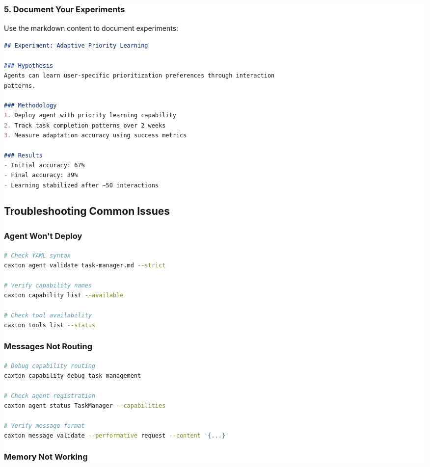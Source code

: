 ### 5. Document Your Experiments

Use the markdown content to document experiments:

```markdown
## Experiment: Adaptive Priority Learning

### Hypothesis
Agents can learn user-specific prioritization preferences through interaction
patterns.

### Methodology
1. Deploy agent with priority learning capability
2. Track task completion patterns over 2 weeks
3. Measure adaptation accuracy using success metrics

### Results
- Initial accuracy: 67%
- Final accuracy: 89%
- Learning stabilized after ~50 interactions
```

## Troubleshooting Common Issues

### Agent Won't Deploy

```bash
# Check YAML syntax
caxton agent validate task-manager.md --strict

# Verify capability names
caxton capability list --available

# Check tool availability
caxton tools list --status
```

### Messages Not Routing

```bash
# Debug capability routing
caxton capability debug task-management

# Check agent registration
caxton agent status TaskManager --capabilities

# Verify message format
caxton message validate --performative request --content '{...}'
```

### Memory Not Working
